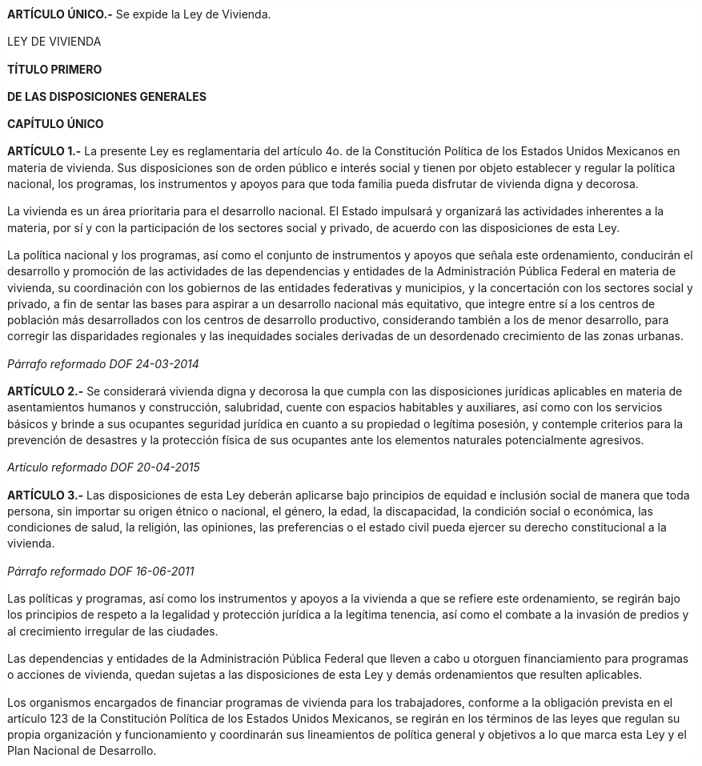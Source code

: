**ARTÍCULO ÚNICO.-** Se expide la Ley de Vivienda.

LEY DE VIVIENDA

**TÍTULO PRIMERO**

**DE LAS DISPOSICIONES GENERALES**

**CAPÍTULO ÚNICO**

**ARTÍCULO 1.-** La presente Ley es reglamentaria del artículo 4o. de la Constitución Política de los Estados Unidos Mexicanos en materia de vivienda. Sus disposiciones son de orden público e interés social y tienen por objeto establecer y regular la política nacional, los programas, los instrumentos y apoyos para que toda familia pueda disfrutar de vivienda digna y decorosa.

La vivienda es un área prioritaria para el desarrollo nacional. El Estado impulsará y organizará las actividades inherentes a la materia, por sí y con la participación de los sectores social y privado, de acuerdo con las disposiciones de esta Ley.

La política nacional y los programas, así como el conjunto de instrumentos y apoyos que señala este ordenamiento, conducirán el desarrollo y promoción de las actividades de las dependencias y entidades de la Administración Pública Federal en materia de vivienda, su coordinación con los gobiernos de las entidades federativas y municipios, y la concertación con los sectores social y privado, a fin de sentar las bases para aspirar a un desarrollo nacional más equitativo, que integre entre sí a los centros de población más desarrollados con los centros de desarrollo productivo, considerando también a los de menor desarrollo, para corregir las disparidades regionales y las inequidades sociales derivadas de un desordenado crecimiento de las zonas urbanas.

*Párrafo reformado DOF 24-03-2014*

**ARTÍCULO 2.-** Se considerará vivienda digna y decorosa la que cumpla con las disposiciones jurídicas aplicables en materia de asentamientos humanos y construcción, salubridad, cuente con espacios habitables y auxiliares, así como con los servicios básicos y brinde a sus ocupantes seguridad jurídica en cuanto a su propiedad o legítima posesión, y contemple criterios para la prevención de desastres y la protección física de sus ocupantes ante los elementos naturales potencialmente agresivos.

*Artículo reformado DOF 20-04-2015*

**ARTÍCULO 3.-** Las disposiciones de esta Ley deberán aplicarse bajo principios de equidad e inclusión social de manera que toda persona, sin importar su origen étnico o nacional, el género, la edad, la discapacidad, la condición social o económica, las condiciones de salud, la religión, las opiniones, las preferencias o el estado civil pueda ejercer su derecho constitucional a la vivienda.

*Párrafo reformado DOF 16-06-2011*

Las políticas y programas, así como los instrumentos y apoyos a la vivienda a que se refiere este ordenamiento, se regirán bajo los principios de respeto a la legalidad y protección jurídica a la legítima tenencia, así como el combate a la invasión de predios y al crecimiento irregular de las ciudades.

Las dependencias y entidades de la Administración Pública Federal que lleven a cabo u otorguen financiamiento para programas o acciones de vivienda, quedan sujetas a las disposiciones de esta Ley y demás ordenamientos que resulten aplicables.

Los organismos encargados de financiar programas de vivienda para los trabajadores, conforme a la obligación prevista en el artículo 123 de la Constitución Política de los Estados Unidos Mexicanos, se regirán en los términos de las leyes que regulan su propia organización y funcionamiento y coordinarán sus lineamientos de política general y objetivos a lo que marca esta Ley y el Plan Nacional de Desarrollo.
